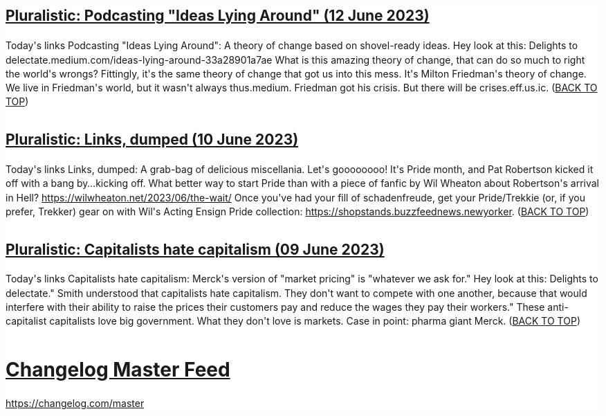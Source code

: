 
<a name="da0de377e5d31b872d912a6b4c4e8539" />

## [Pluralistic: Podcasting &#34;Ideas Lying Around&#34; (12 June 2023)](https://pluralistic.net/2023/06/12/only-a-crisis/)


Today&#39;s links Podcasting &#34;Ideas Lying Around&#34;: A theory of change based on shovel-ready ideas. Hey look at this: Delights to delectate.medium.com/ideas-lying-around-33a28901a7ae What is this amazing theory of change, that can do so much to right the world&#39;s wrongs? Fittingly, it&#39;s the same theory of change that got us into this mess. It&#39;s Milton Friedman&#39;s theory of change. We live in Friedman&#39;s world, but it wasn&#39;t always thus.medium. Friedman got his crisis. But there will be crises.eff.us.ic.
 ([BACK TO TOP](#toc_da0de377e5d31b872d912a6b4c4e8539))


<a name="93596c0a3e144f603448700a9329d9f8" />

## [Pluralistic: Links, dumped (10 June 2023)](https://pluralistic.net/2023/06/10/in-the-dumps/)


Today&#39;s links Links, dumped: A grab-bag of delicious miscellania. Let&#39;s goooooooo! It&#39;s Pride month, and Pat Robertson kicked it off with a bang by…kicking off. What better way to start Pride than with a piece of fanfic by Wil Wheaton about Robertson&#39;s arrival in Hell? https://wilwheaton.net/2023/06/the-wait/ Once you&#39;ve had your fill of schadenfreude, get your Pride/Trekkie (or, if you prefer, Trekker) gear on with Wil&#39;s Acting Ensign Pride collection: https://shopstands.buzzfeednews.newyorker.
 ([BACK TO TOP](#toc_93596c0a3e144f603448700a9329d9f8))


<a name="50441cddceba66f3c86e162d83bf7924" />

## [Pluralistic: Capitalists hate capitalism (09 June 2023)](https://pluralistic.net/2023/06/09/commissar-merck/)


Today&#39;s links Capitalists hate capitalism: Merck&#39;s version of &#34;market pricing&#34; is &#34;whatever we ask for.&#34; Hey look at this: Delights to delectate.&#34; Smith understood that capitalists hate capitalism. They don&#39;t want to compete with one another, because that would interfere with their ability to raise the prices their customers pay and reduce the wages they pay their workers.&#34; These anti-capitalist capitalists love big government. What they don&#39;t love is markets. Case in point: pharma giant Merck.
 ([BACK TO TOP](#toc_50441cddceba66f3c86e162d83bf7924))



<a name="0e4adecec0bce323f97dc2bcd1745be5" />

# [Changelog Master Feed](https://changelog.com/master)

https://changelog.com/master


